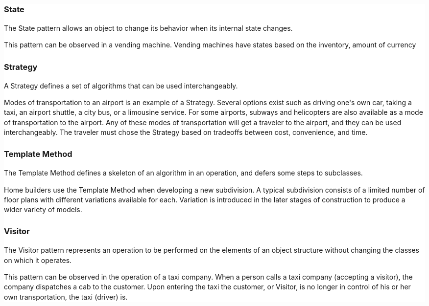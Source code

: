 
### State 

The State pattern allows an object to change its behavior when its 
internal state changes. 

This pattern can be observed in a vending machine. Vending 
machines have states based on the inventory, amount of currency 


### Strategy 

A Strategy defines a set of algorithms that can be used 
interchangeably. 

Modes of transportation to an airport is an example of a Strategy. 
Several options exist such as driving one's own car, taking a taxi, an 
airport shuttle, a city bus, or a limousine service. For some airports, 
subways and helicopters are also available as a mode of transportation 
to the airport. Any of these modes of transportation will get a traveler to 
the airport, and they can be used interchangeably. The traveler must 
chose the Strategy based on tradeoffs between cost, convenience, and 
time. 


### Template Method 

The Template Method defines a skeleton of an algorithm in an 
operation, and defers some steps to subclasses. 

Home builders use the Template Method when developing a new 
subdivision. A typical subdivision consists of a limited number of floor 
plans with different variations available for each. Variation is 
introduced in the later stages of construction to produce a wider variety 
of models.  


### Visitor 

The Visitor pattern represents an operation to be performed on the 
elements of an object structure without changing the classes on which it 
operates. 

This pattern can be observed in the operation of a taxi company. 
When a person calls a taxi company (accepting a visitor), the company 
dispatches a cab to the customer. Upon entering the taxi the customer, 
or Visitor, is no longer in control of his or her own transportation, the 
taxi (driver) is.  


